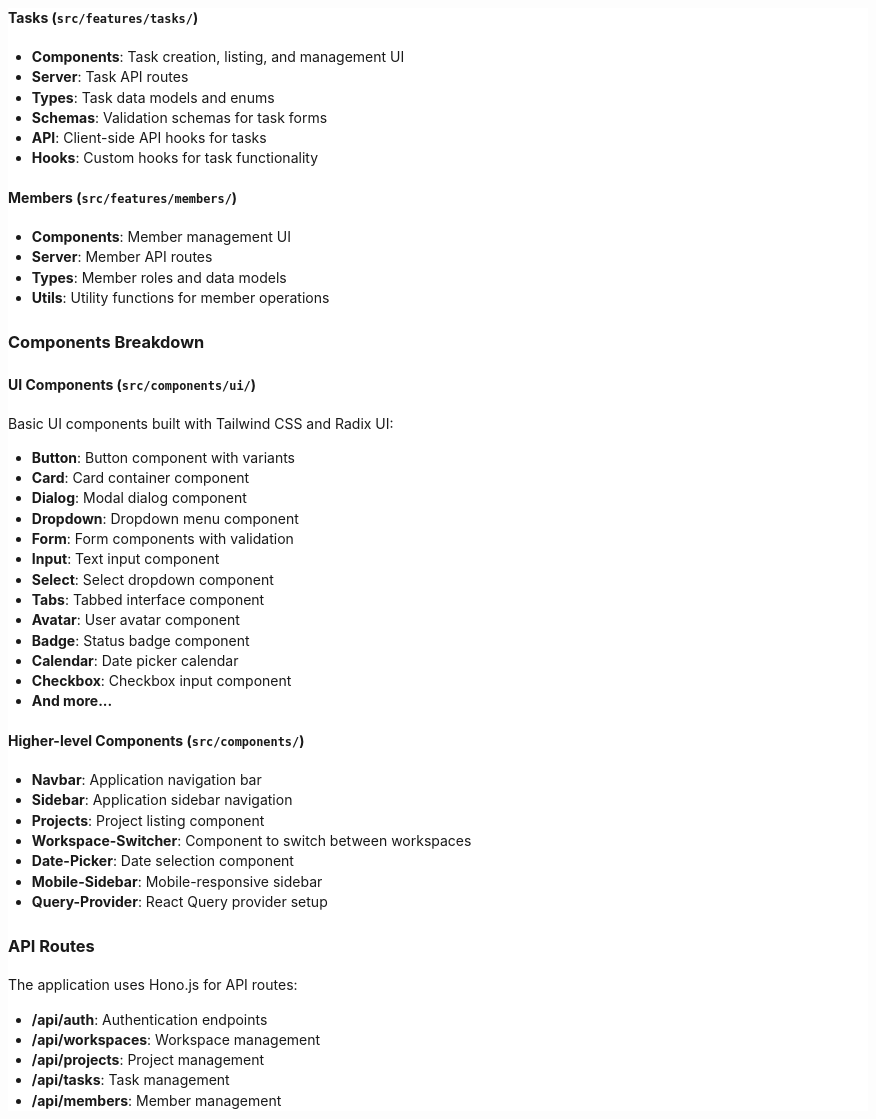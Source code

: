 #### Tasks (`src/features/tasks/`)

- **Components**: Task creation, listing, and management UI
- **Server**: Task API routes
- **Types**: Task data models and enums
- **Schemas**: Validation schemas for task forms
- **API**: Client-side API hooks for tasks
- **Hooks**: Custom hooks for task functionality

#### Members (`src/features/members/`)

- **Components**: Member management UI
- **Server**: Member API routes
- **Types**: Member roles and data models
- **Utils**: Utility functions for member operations

### Components Breakdown

#### UI Components (`src/components/ui/`)

Basic UI components built with Tailwind CSS and Radix UI:

- **Button**: Button component with variants
- **Card**: Card container component
- **Dialog**: Modal dialog component
- **Dropdown**: Dropdown menu component
- **Form**: Form components with validation
- **Input**: Text input component
- **Select**: Select dropdown component
- **Tabs**: Tabbed interface component
- **Avatar**: User avatar component
- **Badge**: Status badge component
- **Calendar**: Date picker calendar
- **Checkbox**: Checkbox input component
- **And more...**

#### Higher-level Components (`src/components/`)

- **Navbar**: Application navigation bar
- **Sidebar**: Application sidebar navigation
- **Projects**: Project listing component
- **Workspace-Switcher**: Component to switch between workspaces
- **Date-Picker**: Date selection component
- **Mobile-Sidebar**: Mobile-responsive sidebar
- **Query-Provider**: React Query provider setup

### API Routes

The application uses Hono.js for API routes:

- **/api/auth**: Authentication endpoints
- **/api/workspaces**: Workspace management
- **/api/projects**: Project management
- **/api/tasks**: Task management
- **/api/members**: Member management
